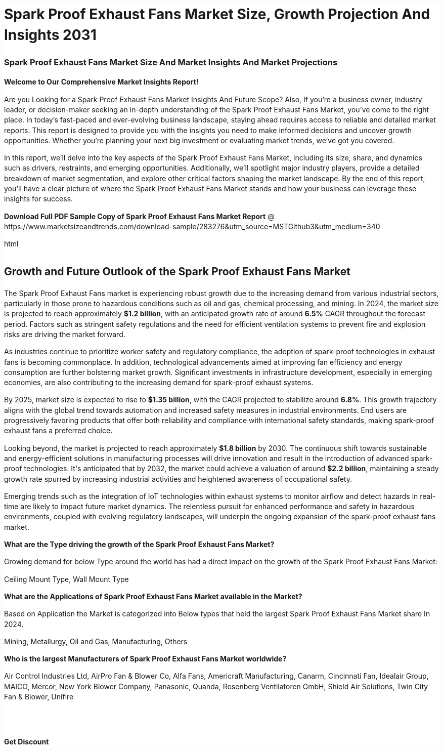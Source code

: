 <H1> Spark Proof Exhaust Fans Market Size, Growth Projection And Insights 2031</H1><div class="" data-test-id=""><h3><span class="">Spark Proof Exhaust Fans Market Size And Market Insights And Market Projections</span></h3></div><div class="" data-test-id=""><p><strong>Welcome to Our Comprehensive Market Insights Report!</strong></p><p>Are you Looking for a Spark Proof Exhaust Fans Market Insights And Future Scope? Also, If you&rsquo;re a business owner, industry leader, or decision-maker seeking an in-depth understanding of the Spark Proof Exhaust Fans Market, you&rsquo;ve come to the right place. In today&rsquo;s fast-paced and ever-evolving business landscape, staying ahead requires access to reliable and detailed market reports. This report is designed to provide you with the insights you need to make informed decisions and uncover growth opportunities. Whether you&rsquo;re planning your next big investment or evaluating market trends, we&rsquo;ve got you covered.</p><p>In this report, we&rsquo;ll delve into the key aspects of the Spark Proof Exhaust Fans Market, including its size, share, and dynamics such as drivers, restraints, and emerging opportunities. Additionally, we&rsquo;ll spotlight major industry players, provide a detailed breakdown of market segmentation, and explore other critical factors shaping the market landscape. By the end of this report, you&rsquo;ll have a clear picture of where the Spark Proof Exhaust Fans Market stands and how your business can leverage these insights for success.</p><p><strong>Download Full PDF Sample Copy of Spark Proof Exhaust Fans Market Report</strong> @ <a href="https://www.marketsizeandtrends.com/download-sample/283276&utm_source=MSTGithub3&utm_medium=340" target="_blank">https://www.marketsizeandtrends.com/download-sample/283276&utm_source=MSTGithub3&utm_medium=340</a></p></div><div class="" data-test-id=""><p><span class="">html<h2>Growth and Future Outlook of the Spark Proof Exhaust Fans Market</h2><p>The Spark Proof Exhaust Fans market is experiencing robust growth due to the increasing demand from various industrial sectors, particularly in those prone to hazardous conditions such as oil and gas, chemical processing, and mining. In 2024, the market size is projected to reach approximately <strong>$1.2 billion</strong>, with an anticipated growth rate of around <strong>6.5%</strong> CAGR throughout the forecast period. Factors such as stringent safety regulations and the need for efficient ventilation systems to prevent fire and explosion risks are driving the market forward.</p><p>As industries continue to prioritize worker safety and regulatory compliance, the adoption of spark-proof technologies in exhaust fans is becoming commonplace. In addition, technological advancements aimed at improving fan efficiency and energy consumption are further bolstering market growth. Significant investments in infrastructure development, especially in emerging economies, are also contributing to the increasing demand for spark-proof exhaust systems.</p><p><strong></strong></p><p>By 2025, market size is expected to rise to <strong>$1.35 billion</strong>, with the CAGR projected to stabilize around <strong>6.8%</strong>. This growth trajectory aligns with the global trend towards automation and increased safety measures in industrial environments. End users are progressively favoring products that offer both reliability and compliance with international safety standards, making spark-proof exhaust fans a preferred choice.</p><p>Looking beyond, the market is projected to reach approximately <strong>$1.8 billion</strong> by 2030. The continuous shift towards sustainable and energy-efficient solutions in manufacturing processes will drive innovation and result in the introduction of advanced spark-proof technologies. It's anticipated that by 2032, the market could achieve a valuation of around <strong>$2.2 billion</strong>, maintaining a steady growth rate spurred by increasing industrial activities and heightened awareness of occupational safety.</p><p>Emerging trends such as the integration of IoT technologies within exhaust systems to monitor airflow and detect hazards in real-time are likely to impact future market dynamics. The relentless pursuit for enhanced performance and safety in hazardous environments, coupled with evolving regulatory landscapes, will underpin the ongoing expansion of the spark-proof exhaust fans market.</p></span></p><p><strong><span class="">What are the&nbsp;Type driving the growth of the Spark Proof Exhaust Fans Market?</span></strong></p></div><div class="" data-test-id=""><p><span class="">Growing demand for below Type around the world has had a direct impact on the growth of the Spark Proof Exhaust Fans Market:</span></p></div><div class="" data-test-id=""><p>Ceiling Mount Type, Wall Mount Type</p><p><span class=""><strong>What are the&nbsp;Applications&nbsp;of Spark Proof Exhaust Fans Market available in the Market?</strong></span></p></div><div class="" data-test-id=""><p><span class="">Based on Application the Market is categorized into Below types that held the largest Spark Proof Exhaust Fans Market share In 2024.</span></p></div><div class="" data-test-id=""><p><span class="">Mining, Metallurgy, Oil and Gas, Manufacturing, Others</span></p><p><span class=""><strong>Who is the largest Manufacturers of Spark Proof Exhaust Fans Market worldwide?</strong></span></p></div><div class="" data-test-id=""><p><span class="">Air Control Industries Ltd, AirPro Fan & Blower Co, Alfa Fans, Americraft Manufacturing, Canarm, Cincinnati Fan, Idealair Group, MAICO, Mercor, New York Blower Company, Panasonic, Quanda, Rosenberg Ventilatoren GmbH, Shield Air Solutions, Twin City Fan & Blower, Unifire</span></p></div><div class="" data-test-id="">&nbsp;</div><div class="" data-test-id="">&nbsp;</div><div class="" data-test-id=""><p><span class=""><strong>Get Discount
